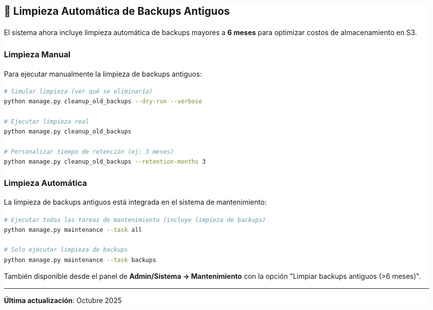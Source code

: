 ## 🧹 Limpieza Automática de Backups Antiguos

El sistema ahora incluye limpieza automática de backups mayores a **6 meses** para optimizar costos de almacenamiento en S3.

### Limpieza Manual

Para ejecutar manualmente la limpieza de backups antiguos:

```bash
# Simular limpieza (ver qué se eliminaría)
python manage.py cleanup_old_backups --dry-run --verbose

# Ejecutar limpieza real
python manage.py cleanup_old_backups

# Personalizar tiempo de retención (ej: 3 meses)
python manage.py cleanup_old_backups --retention-months 3
```

### Limpieza Automática

La limpieza de backups antiguos está integrada en el sistema de mantenimiento:

```bash
# Ejecutar todas las tareas de mantenimiento (incluye limpieza de backups)
python manage.py maintenance --task all

# Solo ejecutar limpieza de backups
python manage.py maintenance --task backups
```

También disponible desde el panel de **Admin/Sistema → Mantenimiento** con la opción "Limpiar backups antiguos (>6 meses)".

---

**Última actualización**: Octubre 2025
